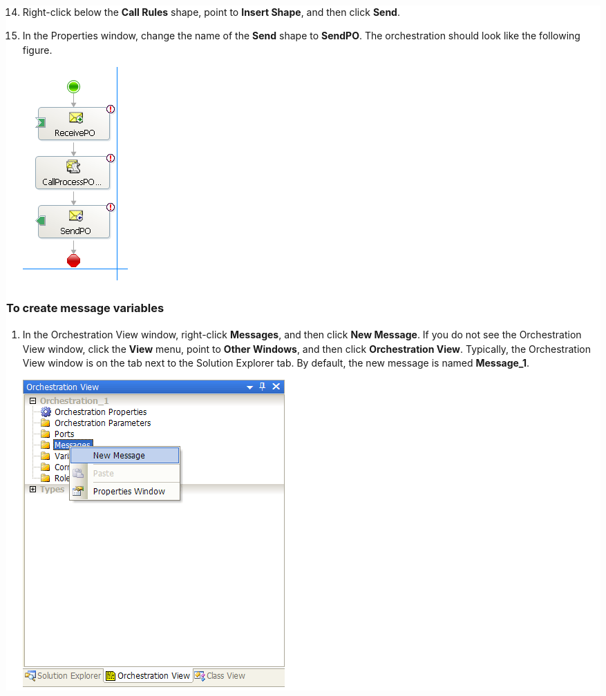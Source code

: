 14. Right-click below the **Call Rules** shape, point to **Insert Shape**, and then click **Send**.  
  
15. In the Properties window, change the name of the **Send** shape to **SendPO**. The orchestration should look like the following figure.  
  
     ![BRE&#45;Walkthrough&#45;UnconfiguredOrch](../core/media/1f3502ac-82a9-40bf-ae31-6e8356a283e2.gif "1f3502ac-82a9-40bf-ae31-6e8356a283e2")  
  
### To create message variables  
  
1.  In the Orchestration View window, right-click **Messages**, and then click **New Message**. If you do not see the Orchestration View window, click the **View** menu, point to **Other Windows**, and then click **Orchestration View**. Typically, the Orchestration View window is on the tab next to the Solution Explorer tab. By default, the new message is named **Message_1**.  
  
     ![BRE&#45;Walkthrough&#45;OrchViewNewMsg](../core/media/a0b7fee3-af90-4c01-9464-146f0ca449e5.gif "a0b7fee3-af90-4c01-9464-146f0ca449e5")  
  